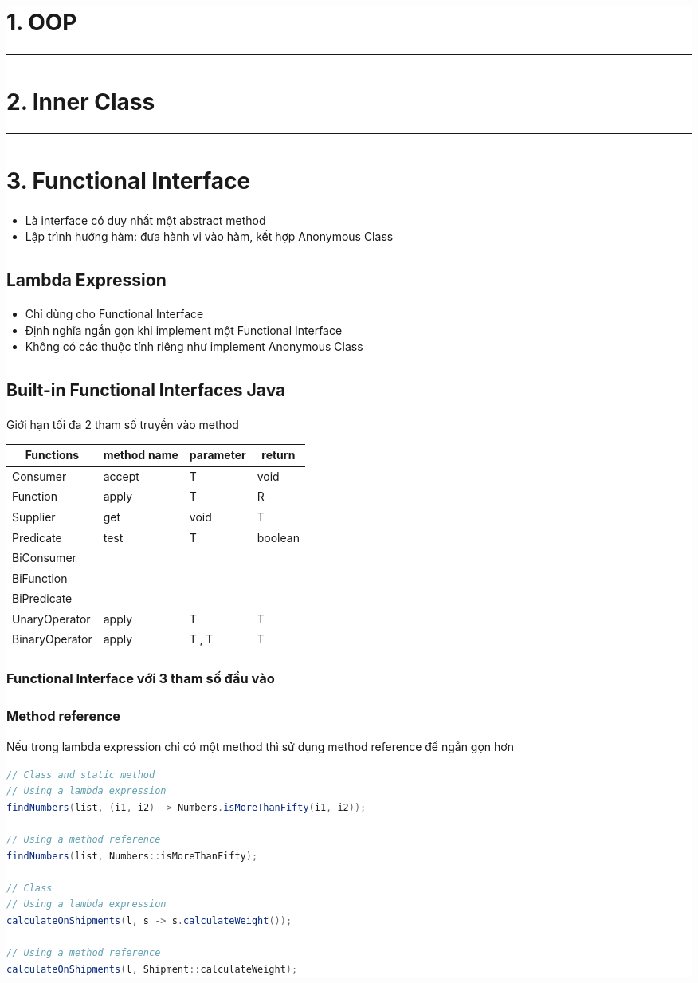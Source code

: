 # 1. OOP


--------
<div style="page-break-after: always;"></div>

# 2. Inner Class

--------
<div style="page-break-after: always;"></div>

# 3. Functional Interface
* Là interface có duy nhất một abstract method
* Lập trình hướng hàm: đưa hành vi vào hàm, kết hợp Anonymous Class

## Lambda Expression
* Chỉ dùng cho Functional Interface
* Định nghĩa ngắn gọn khi implement một Functional Interface
* Không có các thuộc tính riêng như implement Anonymous Class

## Built-in Functional Interfaces Java

Giới hạn tối đa 2 tham số truyền vào method

Functions | method name | parameter | return 
--- | --- | --- | ---
Consumer | accept | T | void
Function | apply | T | R
Supplier | get | void | T
Predicate | test | T | boolean
BiConsumer |  |  | 
BiFunction |  |  | 
BiPredicate |  |  | 
UnaryOperator | apply | T | T
BinaryOperator | apply | T , T | T

### Functional Interface với 3 tham số đầu vào

### Method reference
Nếu trong lambda expression chỉ có một method thì sử dụng method reference để ngắn gọn hơn
```java
// Class and static method
// Using a lambda expression
findNumbers(list, (i1, i2) -> Numbers.isMoreThanFifty(i1, i2));

// Using a method reference
findNumbers(list, Numbers::isMoreThanFifty);

// Class 
// Using a lambda expression
calculateOnShipments(l, s -> s.calculateWeight());

// Using a method reference
calculateOnShipments(l, Shipment::calculateWeight);
```
